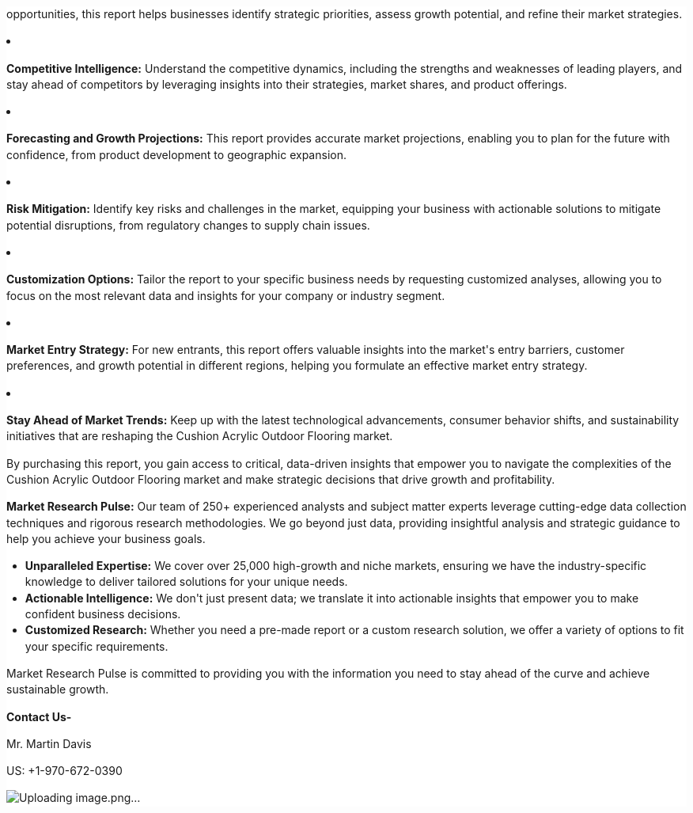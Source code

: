 opportunities, this report helps businesses identify strategic priorities, assess growth potential, and refine their market strategies.</p></li><li><p><strong>Competitive Intelligence:</strong> Understand the competitive dynamics, including the strengths and weaknesses of leading players, and stay ahead of competitors by leveraging insights into their strategies, market shares, and product offerings.</p></li><li><p><strong>Forecasting and Growth Projections:</strong> This report provides accurate market projections, enabling you to plan for the future with confidence, from product development to geographic expansion.</p></li><li><p><strong>Risk Mitigation:</strong> Identify key risks and challenges in the market, equipping your business with actionable solutions to mitigate potential disruptions, from regulatory changes to supply chain issues.</p></li><li><p><strong>Customization Options:</strong> Tailor the report to your specific business needs by requesting customized analyses, allowing you to focus on the most relevant data and insights for your company or industry segment.</p></li><li><p><strong>Market Entry Strategy:</strong> For new entrants, this report offers valuable insights into the market's entry barriers, customer preferences, and growth potential in different regions, helping you formulate an effective market entry strategy.</p></li><li><p><strong>Stay Ahead of Market Trends:</strong> Keep up with the latest technological advancements, consumer behavior shifts, and sustainability initiatives that are reshaping the Cushion Acrylic Outdoor Flooring market.</p></li></ol><p>By purchasing this report, you gain access to critical, data-driven insights that empower you to navigate the complexities of the Cushion Acrylic Outdoor Flooring market and make strategic decisions that drive growth and profitability.</p><p><strong>Market Research Pulse:</strong>&nbsp;Our team of 250+ experienced analysts and subject matter experts leverage cutting-edge data collection techniques and rigorous research methodologies. We go beyond just data, providing insightful analysis and strategic guidance to help you achieve your business goals.</p><ul><li><strong>Unparalleled Expertise:</strong>&nbsp;We cover over 25,000 high-growth and niche markets, ensuring we have the industry-specific knowledge to deliver tailored solutions for your unique needs.</li><li><strong>Actionable Intelligence:</strong>&nbsp;We don't just present data; we translate it into actionable insights that empower you to make confident business decisions.</li><li><strong>Customized Research:</strong>&nbsp;Whether you need a pre-made report or a custom research solution, we offer a variety of options to fit your specific requirements.</li></ul><p>Market Research Pulse is committed to providing you with the information you need to stay ahead of the curve and achieve sustainable growth.</p><p><strong>Contact Us-</strong></p><p>Mr. Martin Davis</p><p>US: +1-970-672-0390</p>
![Uploading image.png…]()
